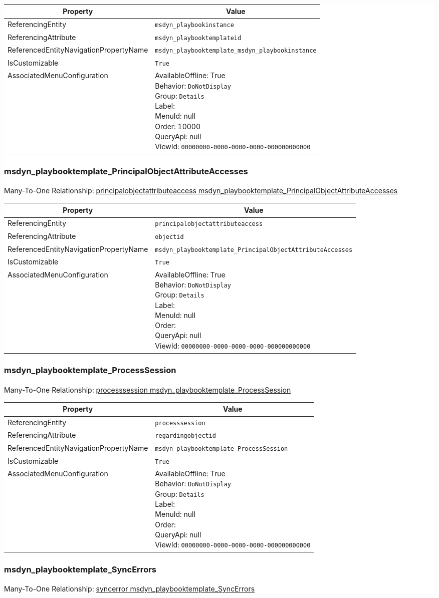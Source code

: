 |Property|Value|
|---|---|
|ReferencingEntity|`msdyn_playbookinstance`|
|ReferencingAttribute|`msdyn_playbooktemplateid`|
|ReferencedEntityNavigationPropertyName|`msdyn_playbooktemplate_msdyn_playbookinstance`|
|IsCustomizable|`True`|
|AssociatedMenuConfiguration|AvailableOffline: True<br />Behavior: `DoNotDisplay`<br />Group: `Details`<br />Label: <br />MenuId: null<br />Order: 10000<br />QueryApi: null<br />ViewId: `00000000-0000-0000-0000-000000000000`|

### <a name="BKMK_msdyn_playbooktemplate_PrincipalObjectAttributeAccesses"></a> msdyn_playbooktemplate_PrincipalObjectAttributeAccesses

Many-To-One Relationship: [principalobjectattributeaccess msdyn_playbooktemplate_PrincipalObjectAttributeAccesses](principalobjectattributeaccess.md#BKMK_msdyn_playbooktemplate_PrincipalObjectAttributeAccesses)

|Property|Value|
|---|---|
|ReferencingEntity|`principalobjectattributeaccess`|
|ReferencingAttribute|`objectid`|
|ReferencedEntityNavigationPropertyName|`msdyn_playbooktemplate_PrincipalObjectAttributeAccesses`|
|IsCustomizable|`True`|
|AssociatedMenuConfiguration|AvailableOffline: True<br />Behavior: `DoNotDisplay`<br />Group: `Details`<br />Label: <br />MenuId: null<br />Order: <br />QueryApi: null<br />ViewId: `00000000-0000-0000-0000-000000000000`|

### <a name="BKMK_msdyn_playbooktemplate_ProcessSession"></a> msdyn_playbooktemplate_ProcessSession

Many-To-One Relationship: [processsession msdyn_playbooktemplate_ProcessSession](processsession.md#BKMK_msdyn_playbooktemplate_ProcessSession)

|Property|Value|
|---|---|
|ReferencingEntity|`processsession`|
|ReferencingAttribute|`regardingobjectid`|
|ReferencedEntityNavigationPropertyName|`msdyn_playbooktemplate_ProcessSession`|
|IsCustomizable|`True`|
|AssociatedMenuConfiguration|AvailableOffline: True<br />Behavior: `DoNotDisplay`<br />Group: `Details`<br />Label: <br />MenuId: null<br />Order: <br />QueryApi: null<br />ViewId: `00000000-0000-0000-0000-000000000000`|

### <a name="BKMK_msdyn_playbooktemplate_SyncErrors"></a> msdyn_playbooktemplate_SyncErrors

Many-To-One Relationship: [syncerror msdyn_playbooktemplate_SyncErrors](syncerror.md#BKMK_msdyn_playbooktemplate_SyncErrors)
